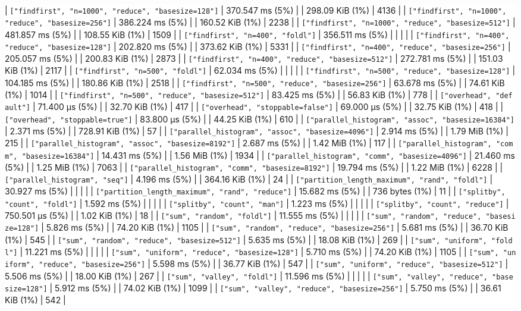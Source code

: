 | `["findfirst", "n=1000", "reduce", "basesize=128"]` | 370.547 ms (5%) |         | 298.09 KiB (1%) |        4136 |
| `["findfirst", "n=1000", "reduce", "basesize=256"]` | 386.224 ms (5%) |         | 160.52 KiB (1%) |        2238 |
| `["findfirst", "n=1000", "reduce", "basesize=512"]` | 481.857 ms (5%) |         | 108.55 KiB (1%) |        1509 |
| `["findfirst", "n=400", "foldl"]`                   | 356.511 ms (5%) |         |                 |             |
| `["findfirst", "n=400", "reduce", "basesize=128"]`  | 202.820 ms (5%) |         | 373.62 KiB (1%) |        5331 |
| `["findfirst", "n=400", "reduce", "basesize=256"]`  | 205.057 ms (5%) |         | 200.83 KiB (1%) |        2873 |
| `["findfirst", "n=400", "reduce", "basesize=512"]`  | 272.781 ms (5%) |         | 151.03 KiB (1%) |        2117 |
| `["findfirst", "n=500", "foldl"]`                   |  62.034 ms (5%) |         |                 |             |
| `["findfirst", "n=500", "reduce", "basesize=128"]`  | 104.185 ms (5%) |         | 180.86 KiB (1%) |        2518 |
| `["findfirst", "n=500", "reduce", "basesize=256"]`  |  63.678 ms (5%) |         |  74.61 KiB (1%) |        1014 |
| `["findfirst", "n=500", "reduce", "basesize=512"]`  |  83.425 ms (5%) |         |  56.83 KiB (1%) |         778 |
| `["overhead", "default"]`                           |  71.400 μs (5%) |         |  32.70 KiB (1%) |         417 |
| `["overhead", "stoppable=false"]`                   |  69.000 μs (5%) |         |  32.75 KiB (1%) |         418 |
| `["overhead", "stoppable=true"]`                    |  83.800 μs (5%) |         |  44.25 KiB (1%) |         610 |
| `["parallel_histogram", "assoc", "basesize=16384"]` |   2.371 ms (5%) |         | 728.91 KiB (1%) |          57 |
| `["parallel_histogram", "assoc", "basesize=4096"]`  |   2.914 ms (5%) |         |   1.79 MiB (1%) |         215 |
| `["parallel_histogram", "assoc", "basesize=8192"]`  |   2.687 ms (5%) |         |   1.42 MiB (1%) |         117 |
| `["parallel_histogram", "comm", "basesize=16384"]`  |  14.431 ms (5%) |         |   1.56 MiB (1%) |        1934 |
| `["parallel_histogram", "comm", "basesize=4096"]`   |  21.460 ms (5%) |         |   1.25 MiB (1%) |        7063 |
| `["parallel_histogram", "comm", "basesize=8192"]`   |  19.794 ms (5%) |         |   1.22 MiB (1%) |        6228 |
| `["parallel_histogram", "seq"]`                     |   4.196 ms (5%) |         | 364.16 KiB (1%) |          24 |
| `["partition_length_maximum", "rand", "foldl"]`     |  30.927 ms (5%) |         |                 |             |
| `["partition_length_maximum", "rand", "reduce"]`    |  15.682 ms (5%) |         |  736 bytes (1%) |          11 |
| `["splitby", "count", "foldl"]`                     |   1.592 ms (5%) |         |                 |             |
| `["splitby", "count", "man"]`                       |   1.223 ms (5%) |         |                 |             |
| `["splitby", "count", "reduce"]`                    | 750.501 μs (5%) |         |   1.02 KiB (1%) |          18 |
| `["sum", "random", "foldl"]`                        |  11.555 ms (5%) |         |                 |             |
| `["sum", "random", "reduce", "basesize=128"]`       |   5.826 ms (5%) |         |  74.20 KiB (1%) |        1105 |
| `["sum", "random", "reduce", "basesize=256"]`       |   5.681 ms (5%) |         |  36.70 KiB (1%) |         545 |
| `["sum", "random", "reduce", "basesize=512"]`       |   5.635 ms (5%) |         |  18.08 KiB (1%) |         269 |
| `["sum", "uniform", "foldl"]`                       |  11.221 ms (5%) |         |                 |             |
| `["sum", "uniform", "reduce", "basesize=128"]`      |   5.710 ms (5%) |         |  74.20 KiB (1%) |        1105 |
| `["sum", "uniform", "reduce", "basesize=256"]`      |   5.598 ms (5%) |         |  36.77 KiB (1%) |         547 |
| `["sum", "uniform", "reduce", "basesize=512"]`      |   5.506 ms (5%) |         |  18.00 KiB (1%) |         267 |
| `["sum", "valley", "foldl"]`                        |  11.596 ms (5%) |         |                 |             |
| `["sum", "valley", "reduce", "basesize=128"]`       |   5.912 ms (5%) |         |  74.02 KiB (1%) |        1099 |
| `["sum", "valley", "reduce", "basesize=256"]`       |   5.750 ms (5%) |         |  36.61 KiB (1%) |         542 |